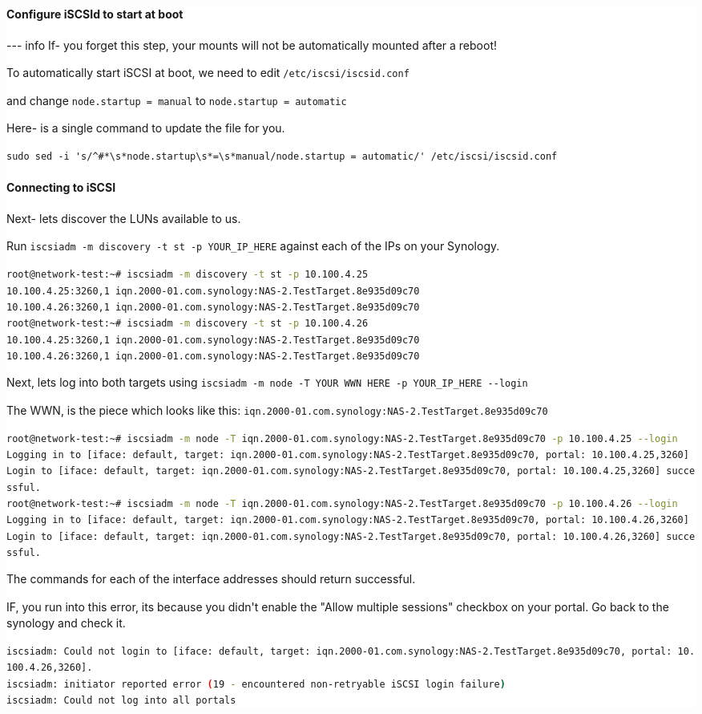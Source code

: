 #### Configure iSCSId to start at boot

--- info
    If- you forget this step, your mounts will not be automatically mounted after a reboot!

To automatically start iSCSI at boot, we need to edit `/etc/iscsi/iscsid.conf`

and change `node.startup = manual` to `node.startup = automatic`

Here- is a single command to update the file for you.

`sudo sed -i 's/^#*\s*node.startup\s*=\s*manual/node.startup = automatic/' /etc/iscsi/iscsid.conf`

#### Connecting to iSCSI

Next- lets discover the LUNs available to us.

Run `iscsiadm -m discovery -t st -p YOUR_IP_HERE` against each of the IPs on your Synology.

``` bash
root@network-test:~# iscsiadm -m discovery -t st -p 10.100.4.25
10.100.4.25:3260,1 iqn.2000-01.com.synology:NAS-2.TestTarget.8e935d09c70
10.100.4.26:3260,1 iqn.2000-01.com.synology:NAS-2.TestTarget.8e935d09c70
root@network-test:~# iscsiadm -m discovery -t st -p 10.100.4.26
10.100.4.25:3260,1 iqn.2000-01.com.synology:NAS-2.TestTarget.8e935d09c70
10.100.4.26:3260,1 iqn.2000-01.com.synology:NAS-2.TestTarget.8e935d09c70
```

Next, lets log into both targets using `iscsiadm -m node -T YOUR WWN HERE -p YOUR_IP_HERE --login`

The WWN, is the piece which looks like this: `iqn.2000-01.com.synology:NAS-2.TestTarget.8e935d09c70`

``` bash
root@network-test:~# iscsiadm -m node -T iqn.2000-01.com.synology:NAS-2.TestTarget.8e935d09c70 -p 10.100.4.25 --login
Logging in to [iface: default, target: iqn.2000-01.com.synology:NAS-2.TestTarget.8e935d09c70, portal: 10.100.4.25,3260]
Login to [iface: default, target: iqn.2000-01.com.synology:NAS-2.TestTarget.8e935d09c70, portal: 10.100.4.25,3260] successful.
root@network-test:~# iscsiadm -m node -T iqn.2000-01.com.synology:NAS-2.TestTarget.8e935d09c70 -p 10.100.4.26 --login
Logging in to [iface: default, target: iqn.2000-01.com.synology:NAS-2.TestTarget.8e935d09c70, portal: 10.100.4.26,3260]
Login to [iface: default, target: iqn.2000-01.com.synology:NAS-2.TestTarget.8e935d09c70, portal: 10.100.4.26,3260] successful.
```

The commands for each of the interface addresses should return successful.

IF, you run into this error, its because you didn't enable the "Allow multiple sessions" checkbox on your portal. Go back to the synology and check it.

``` bash
iscsiadm: Could not login to [iface: default, target: iqn.2000-01.com.synology:NAS-2.TestTarget.8e935d09c70, portal: 10.100.4.26,3260].
iscsiadm: initiator reported error (19 - encountered non-retryable iSCSI login failure)
iscsiadm: Could not log into all portals
```
